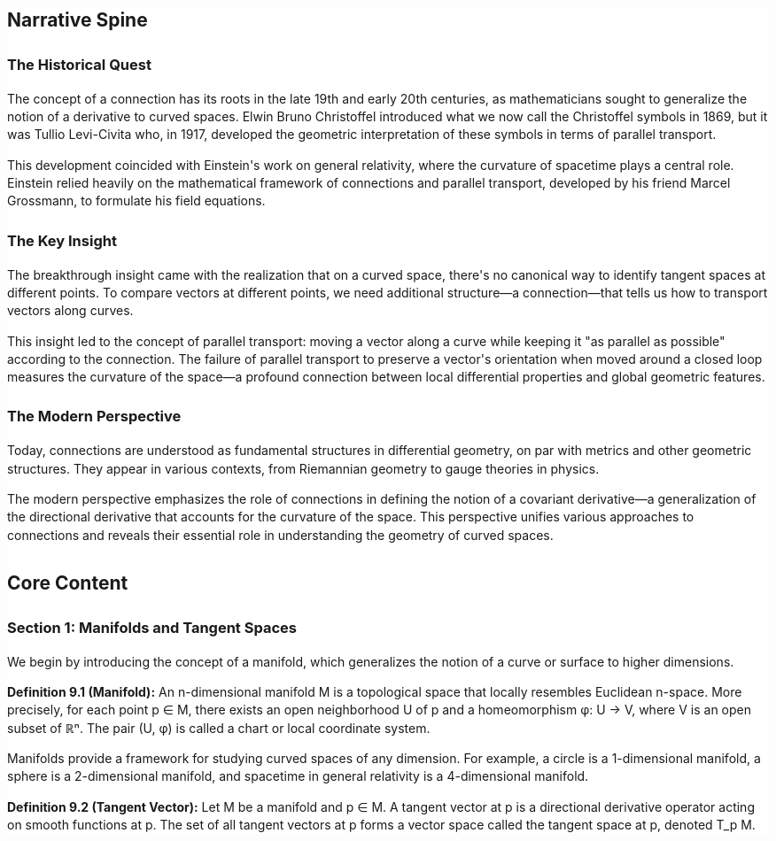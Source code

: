 ## Narrative Spine

### The Historical Quest

The concept of a connection has its roots in the late 19th and early 20th centuries, as mathematicians sought to generalize the notion of a derivative to curved spaces. Elwin Bruno Christoffel introduced what we now call the Christoffel symbols in 1869, but it was Tullio Levi-Civita who, in 1917, developed the geometric interpretation of these symbols in terms of parallel transport.

This development coincided with Einstein's work on general relativity, where the curvature of spacetime plays a central role. Einstein relied heavily on the mathematical framework of connections and parallel transport, developed by his friend Marcel Grossmann, to formulate his field equations.

### The Key Insight

The breakthrough insight came with the realization that on a curved space, there's no canonical way to identify tangent spaces at different points. To compare vectors at different points, we need additional structure—a connection—that tells us how to transport vectors along curves.

This insight led to the concept of parallel transport: moving a vector along a curve while keeping it "as parallel as possible" according to the connection. The failure of parallel transport to preserve a vector's orientation when moved around a closed loop measures the curvature of the space—a profound connection between local differential properties and global geometric features.

### The Modern Perspective

Today, connections are understood as fundamental structures in differential geometry, on par with metrics and other geometric structures. They appear in various contexts, from Riemannian geometry to gauge theories in physics.

The modern perspective emphasizes the role of connections in defining the notion of a covariant derivative—a generalization of the directional derivative that accounts for the curvature of the space. This perspective unifies various approaches to connections and reveals their essential role in understanding the geometry of curved spaces.

## Core Content

### Section 1: Manifolds and Tangent Spaces

We begin by introducing the concept of a manifold, which generalizes the notion of a curve or surface to higher dimensions.

**Definition 9.1 (Manifold):** An n-dimensional manifold M is a topological space that locally resembles Euclidean n-space. More precisely, for each point p ∈ M, there exists an open neighborhood U of p and a homeomorphism φ: U → V, where V is an open subset of ℝⁿ. The pair (U, φ) is called a chart or local coordinate system.

Manifolds provide a framework for studying curved spaces of any dimension. For example, a circle is a 1-dimensional manifold, a sphere is a 2-dimensional manifold, and spacetime in general relativity is a 4-dimensional manifold.

**Definition 9.2 (Tangent Vector):** Let M be a manifold and p ∈ M. A tangent vector at p is a directional derivative operator acting on smooth functions at p. The set of all tangent vectors at p forms a vector space called the tangent space at p, denoted T_p M.
